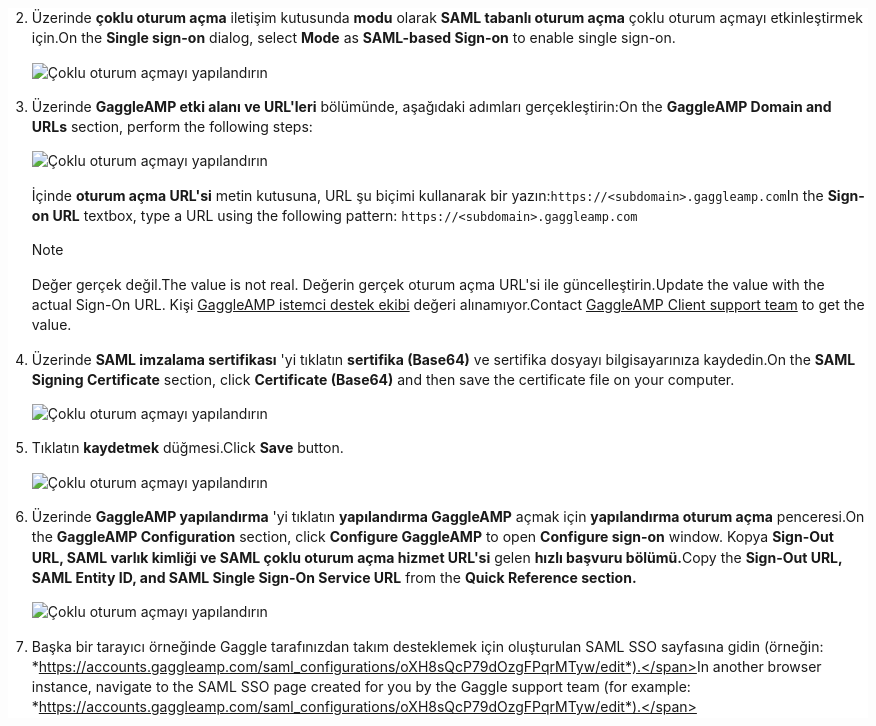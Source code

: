 2. <span data-ttu-id="c52c3-153">Üzerinde **çoklu oturum açma** iletişim kutusunda **modu** olarak **SAML tabanlı oturum açma** çoklu oturum açmayı etkinleştirmek için.</span><span class="sxs-lookup"><span data-stu-id="c52c3-153">On the **Single sign-on** dialog, select **Mode** as **SAML-based Sign-on** to enable single sign-on.</span></span>
 
    ![Çoklu oturum açmayı yapılandırın](./media/active-directory-saas-gaggleamp-tutorial/tutorial_gaggleamp_samlbase.png)

3. <span data-ttu-id="c52c3-155">Üzerinde **GaggleAMP etki alanı ve URL'leri** bölümünde, aşağıdaki adımları gerçekleştirin:</span><span class="sxs-lookup"><span data-stu-id="c52c3-155">On the **GaggleAMP Domain and URLs** section, perform the following steps:</span></span>

    ![Çoklu oturum açmayı yapılandırın](./media/active-directory-saas-gaggleamp-tutorial/tutorial_gaggleamp_url.png)

     <span data-ttu-id="c52c3-157">İçinde **oturum açma URL'si** metin kutusuna, URL şu biçimi kullanarak bir yazın:`https://<subdomain>.gaggleamp.com`</span><span class="sxs-lookup"><span data-stu-id="c52c3-157">In the **Sign-on URL** textbox, type a URL using the following pattern: `https://<subdomain>.gaggleamp.com`</span></span>

    > [!NOTE] 
    > <span data-ttu-id="c52c3-158">Değer gerçek değil.</span><span class="sxs-lookup"><span data-stu-id="c52c3-158">The value is not real.</span></span> <span data-ttu-id="c52c3-159">Değerin gerçek oturum açma URL'si ile güncelleştirin.</span><span class="sxs-lookup"><span data-stu-id="c52c3-159">Update the value with the actual Sign-On URL.</span></span> <span data-ttu-id="c52c3-160">Kişi [GaggleAMP istemci destek ekibi](mailto:sales@gaggleamp.com) değeri alınamıyor.</span><span class="sxs-lookup"><span data-stu-id="c52c3-160">Contact [GaggleAMP Client support team](mailto:sales@gaggleamp.com) to get the value.</span></span> 
 
4. <span data-ttu-id="c52c3-161">Üzerinde **SAML imzalama sertifikası** 'yi tıklatın **sertifika (Base64)** ve sertifika dosyayı bilgisayarınıza kaydedin.</span><span class="sxs-lookup"><span data-stu-id="c52c3-161">On the **SAML Signing Certificate** section, click **Certificate (Base64)** and then save the certificate file on your computer.</span></span>

    ![Çoklu oturum açmayı yapılandırın](./media/active-directory-saas-gaggleamp-tutorial/tutorial_gaggleamp_certificate.png) 

5. <span data-ttu-id="c52c3-163">Tıklatın **kaydetmek** düğmesi.</span><span class="sxs-lookup"><span data-stu-id="c52c3-163">Click **Save** button.</span></span>

    ![Çoklu oturum açmayı yapılandırın](./media/active-directory-saas-gaggleamp-tutorial/tutorial_general_400.png)

6. <span data-ttu-id="c52c3-165">Üzerinde **GaggleAMP yapılandırma** 'yi tıklatın **yapılandırma GaggleAMP** açmak için **yapılandırma oturum açma** penceresi.</span><span class="sxs-lookup"><span data-stu-id="c52c3-165">On the **GaggleAMP Configuration** section, click **Configure GaggleAMP** to open **Configure sign-on** window.</span></span> <span data-ttu-id="c52c3-166">Kopya **Sign-Out URL, SAML varlık kimliği ve SAML çoklu oturum açma hizmet URL'si** gelen **hızlı başvuru bölümü.**</span><span class="sxs-lookup"><span data-stu-id="c52c3-166">Copy the **Sign-Out URL, SAML Entity ID, and SAML Single Sign-On Service URL** from the **Quick Reference section.**</span></span>

    ![Çoklu oturum açmayı yapılandırın](./media/active-directory-saas-gaggleamp-tutorial/tutorial_gaggleamp_configure.png) 

7. <span data-ttu-id="c52c3-168">Başka bir tarayıcı örneğinde Gaggle tarafınızdan takım desteklemek için oluşturulan SAML SSO sayfasına gidin (örneğin: *https://accounts.gaggleamp.com/saml_configurations/oXH8sQcP79dOzgFPqrMTyw/edit*).</span><span class="sxs-lookup"><span data-stu-id="c52c3-168">In another browser instance, navigate to the SAML SSO page created for you by the Gaggle support team (for example: *https://accounts.gaggleamp.com/saml_configurations/oXH8sQcP79dOzgFPqrMTyw/edit*).</span></span>


[1]: ./media/active-directory-saas-gaggleamp-tutorial/tutorial_general_01.png
[2]: ./media/active-directory-saas-gaggleamp-tutorial/tutorial_general_02.png
[3]: ./media/active-directory-saas-gaggleamp-tutorial/tutorial_general_03.png
[4]: ./media/active-directory-saas-gaggleamp-tutorial/tutorial_general_04.png
[100]: ./media/active-directory-saas-gaggleamp-tutorial/tutorial_general_100.png
[200]: ./media/active-directory-saas-gaggleamp-tutorial/tutorial_general_200.png
[201]: ./media/active-directory-saas-gaggleamp-tutorial/tutorial_general_201.png
[202]: ./media/active-directory-saas-gaggleamp-tutorial/tutorial_general_202.png
[203]: ./media/active-directory-saas-gaggleamp-tutorial/tutorial_general_203.png